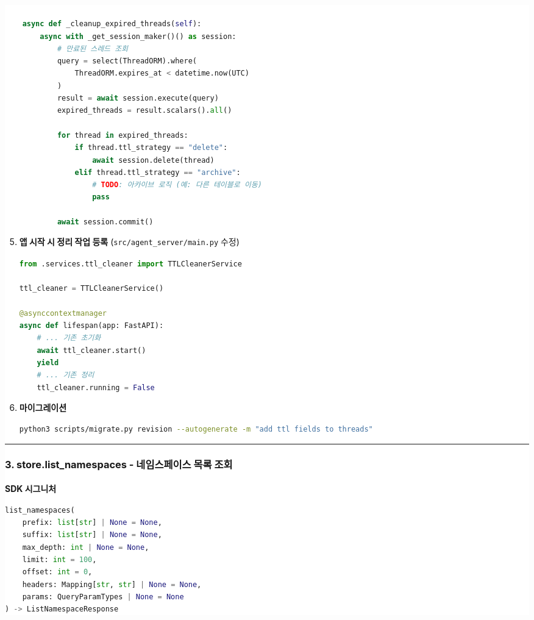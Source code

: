    ```python

       async def _cleanup_expired_threads(self):
           async with _get_session_maker()() as session:
               # 만료된 스레드 조회
               query = select(ThreadORM).where(
                   ThreadORM.expires_at < datetime.now(UTC)
               )
               result = await session.execute(query)
               expired_threads = result.scalars().all()

               for thread in expired_threads:
                   if thread.ttl_strategy == "delete":
                       await session.delete(thread)
                   elif thread.ttl_strategy == "archive":
                       # TODO: 아카이브 로직 (예: 다른 테이블로 이동)
                       pass

               await session.commit()
   ```

5. **앱 시작 시 정리 작업 등록** (`src/agent_server/main.py` 수정)
   ```python
   from .services.ttl_cleaner import TTLCleanerService

   ttl_cleaner = TTLCleanerService()

   @asynccontextmanager
   async def lifespan(app: FastAPI):
       # ... 기존 초기화
       await ttl_cleaner.start()
       yield
       # ... 기존 정리
       ttl_cleaner.running = False
   ```

6. **마이그레이션**
   ```bash
   python3 scripts/migrate.py revision --autogenerate -m "add ttl fields to threads"
   ```

---

### 3. store.list_namespaces - 네임스페이스 목록 조회

**SDK 시그니처**
```python
list_namespaces(
    prefix: list[str] | None = None,
    suffix: list[str] | None = None,
    max_depth: int | None = None,
    limit: int = 100,
    offset: int = 0,
    headers: Mapping[str, str] | None = None,
    params: QueryParamTypes | None = None
) -> ListNamespaceResponse
```
